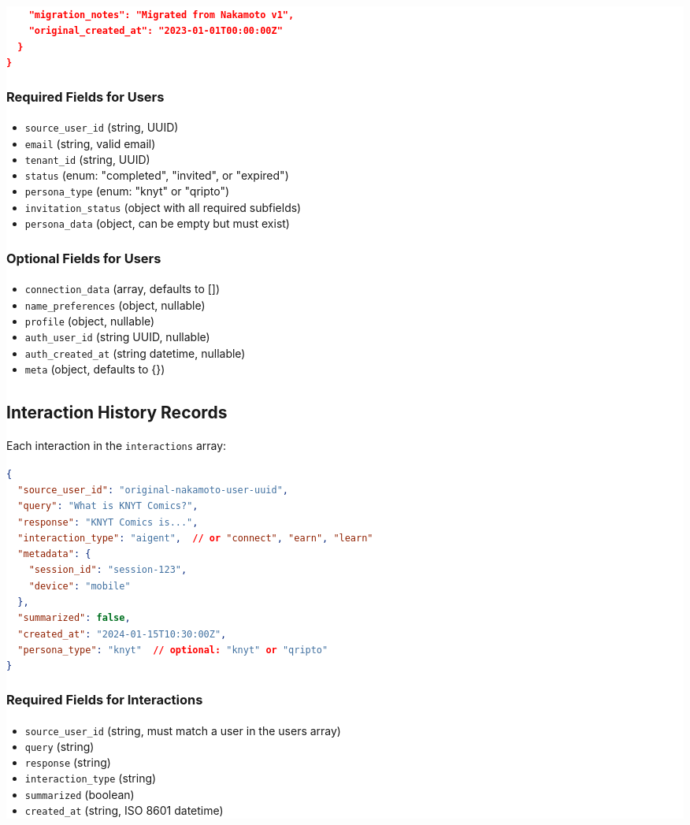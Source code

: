 ```json
    "migration_notes": "Migrated from Nakamoto v1",
    "original_created_at": "2023-01-01T00:00:00Z"
  }
}
```

### Required Fields for Users
- `source_user_id` (string, UUID)
- `email` (string, valid email)
- `tenant_id` (string, UUID)
- `status` (enum: "completed", "invited", or "expired")
- `persona_type` (enum: "knyt" or "qripto")
- `invitation_status` (object with all required subfields)
- `persona_data` (object, can be empty but must exist)

### Optional Fields for Users
- `connection_data` (array, defaults to [])
- `name_preferences` (object, nullable)
- `profile` (object, nullable)
- `auth_user_id` (string UUID, nullable)
- `auth_created_at` (string datetime, nullable)
- `meta` (object, defaults to {})

## Interaction History Records

Each interaction in the `interactions` array:

```json
{
  "source_user_id": "original-nakamoto-user-uuid",
  "query": "What is KNYT Comics?",
  "response": "KNYT Comics is...",
  "interaction_type": "aigent",  // or "connect", "earn", "learn"
  "metadata": {
    "session_id": "session-123",
    "device": "mobile"
  },
  "summarized": false,
  "created_at": "2024-01-15T10:30:00Z",
  "persona_type": "knyt"  // optional: "knyt" or "qripto"
}
```

### Required Fields for Interactions
- `source_user_id` (string, must match a user in the users array)
- `query` (string)
- `response` (string)
- `interaction_type` (string)
- `summarized` (boolean)
- `created_at` (string, ISO 8601 datetime)
